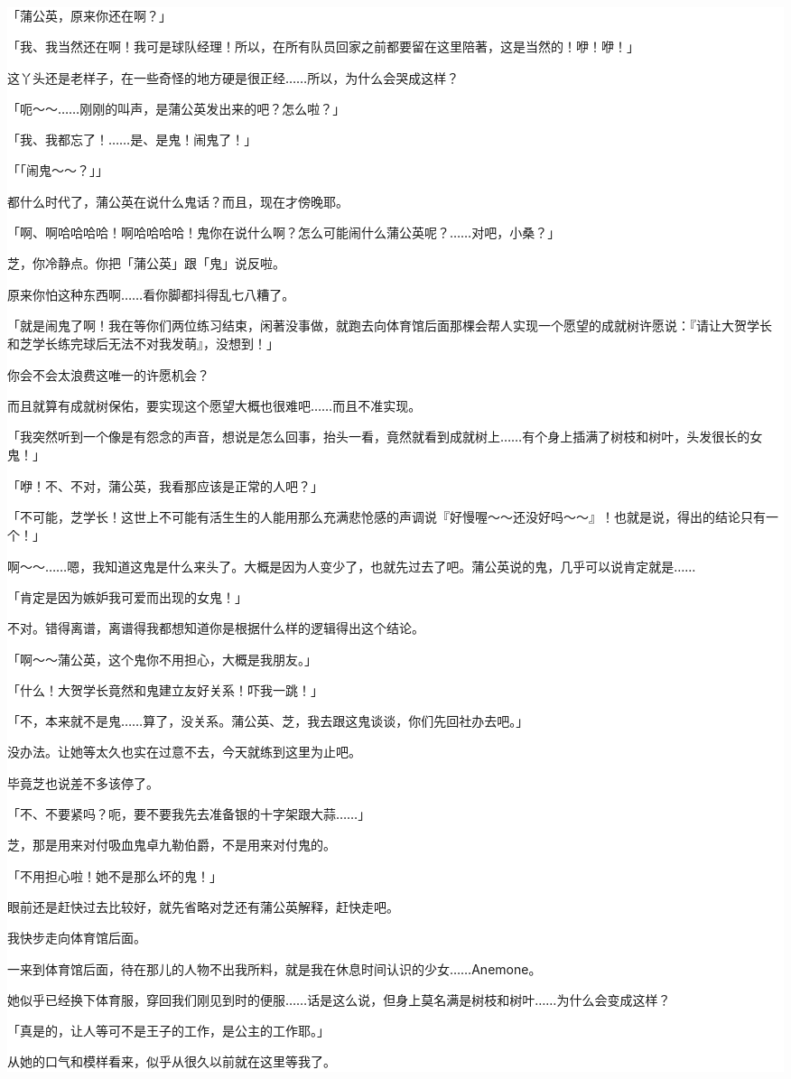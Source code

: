 「蒲公英，原来你还在啊？」

「我、我当然还在啊！我可是球队经理！所以，在所有队员回家之前都要留在这里陪著，这是当然的！咿！咿！」

这丫头还是老样子，在一些奇怪的地方硬是很正经……所以，为什么会哭成这样？

「呃～～……刚刚的叫声，是蒲公英发出来的吧？怎么啦？」

「我、我都忘了！……是、是鬼！闹鬼了！」

「「闹鬼～～？」」

都什么时代了，蒲公英在说什么鬼话？而且，现在才傍晚耶。

「啊、啊哈哈哈哈！啊哈哈哈哈！鬼你在说什么啊？怎么可能闹什么蒲公英呢？……对吧，小桑？」

芝，你冷静点。你把「蒲公英」跟「鬼」说反啦。

原来你怕这种东西啊……看你脚都抖得乱七八糟了。

「就是闹鬼了啊！我在等你们两位练习结束，闲著没事做，就跑去向体育馆后面那棵会帮人实现一个愿望的成就树许愿说：『请让大贺学长和芝学长练完球后无法不对我发萌』，没想到！」

你会不会太浪费这唯一的许愿机会？

而且就算有成就树保佑，要实现这个愿望大概也很难吧……而且不准实现。

「我突然听到一个像是有怨念的声音，想说是怎么回事，抬头一看，竟然就看到成就树上……有个身上插满了树枝和树叶，头发很长的女鬼！」

「咿！不、不对，蒲公英，我看那应该是正常的人吧？」

「不可能，芝学长！这世上不可能有活生生的人能用那么充满悲怆感的声调说『好慢喔～～还没好吗～～』！也就是说，得出的结论只有一个！」

啊～～……嗯，我知道这鬼是什么来头了。大概是因为人变少了，也就先过去了吧。蒲公英说的鬼，几乎可以说肯定就是……

「肯定是因为嫉妒我可爱而出现的女鬼！」

不对。错得离谱，离谱得我都想知道你是根据什么样的逻辑得出这个结论。

「啊～～蒲公英，这个鬼你不用担心，大概是我朋友。」

「什么！大贺学长竟然和鬼建立友好关系！吓我一跳！」

「不，本来就不是鬼……算了，没关系。蒲公英、芝，我去跟这鬼谈谈，你们先回社办去吧。」

没办法。让她等太久也实在过意不去，今天就练到这里为止吧。

毕竟芝也说差不多该停了。

「不、不要紧吗？呃，要不要我先去准备银的十字架跟大蒜……」

芝，那是用来对付吸血鬼卓九勒伯爵，不是用来对付鬼的。

「不用担心啦！她不是那么坏的鬼！」

眼前还是赶快过去比较好，就先省略对芝还有蒲公英解释，赶快走吧。

我快步走向体育馆后面。

一来到体育馆后面，待在那儿的人物不出我所料，就是我在休息时间认识的少女……Anemone。

她似乎已经换下体育服，穿回我们刚见到时的便服……话是这么说，但身上莫名满是树枝和树叶……为什么会变成这样？

「真是的，让人等可不是王子的工作，是公主的工作耶。」

从她的口气和模样看来，似乎从很久以前就在这里等我了。
